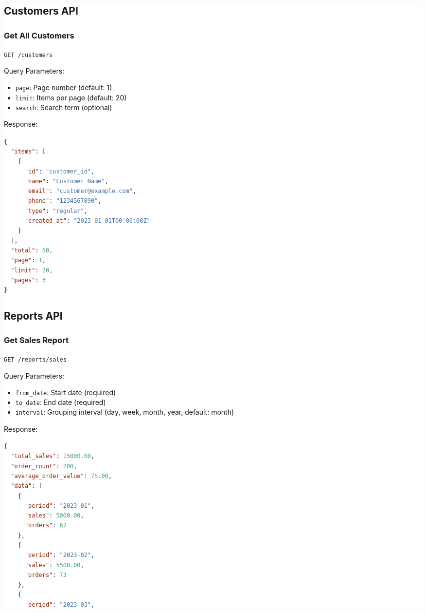 ## Customers API

### Get All Customers

```
GET /customers
```

Query Parameters:
- `page`: Page number (default: 1)
- `limit`: Items per page (default: 20)
- `search`: Search term (optional)

Response:
```json
{
  "items": [
    {
      "id": "customer_id",
      "name": "Customer Name",
      "email": "customer@example.com",
      "phone": "1234567890",
      "type": "regular",
      "created_at": "2023-01-01T00:00:00Z"
    }
  ],
  "total": 50,
  "page": 1,
  "limit": 20,
  "pages": 3
}
```

## Reports API

### Get Sales Report

```
GET /reports/sales
```

Query Parameters:
- `from_date`: Start date (required)
- `to_date`: End date (required)
- `interval`: Grouping interval (day, week, month, year, default: month)

Response:
```json
{
  "total_sales": 15000.00,
  "order_count": 200,
  "average_order_value": 75.00,
  "data": [
    {
      "period": "2023-01",
      "sales": 5000.00,
      "orders": 67
    },
    {
      "period": "2023-02",
      "sales": 5500.00,
      "orders": 73
    },
    {
      "period": "2023-03",
```